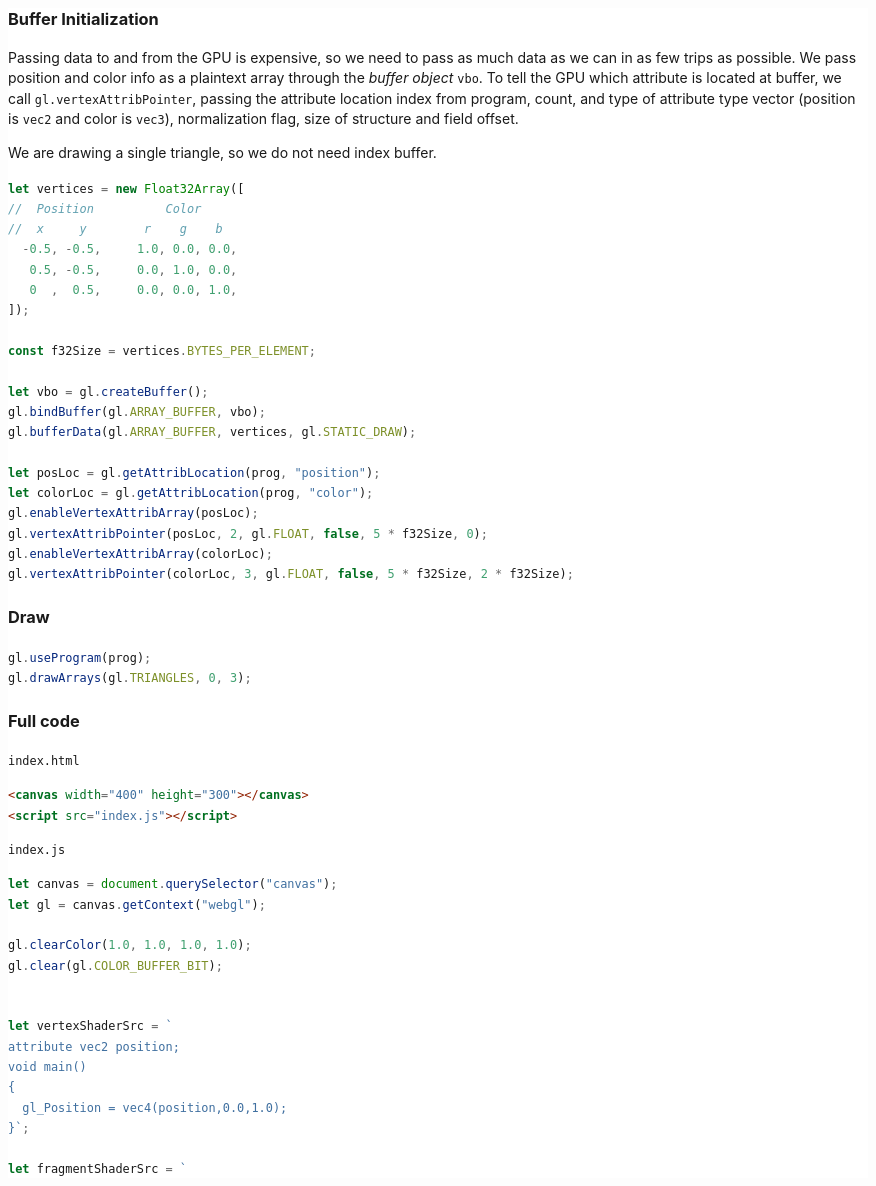 ### Buffer Initialization

Passing data to and from the GPU is expensive, so we need to pass as much data as we can in as few trips as possible. We pass position and color info as a plaintext array through the _buffer object_ `vbo`. To tell the GPU which attribute is located at buffer, we call `gl.vertexAttribPointer`, passing the attribute location index from program, count, and type of attribute type vector (position is `vec2` and color is `vec3`), normalization flag, size of structure and field offset.

We are drawing a single triangle, so we do not need index buffer.

```js
let vertices = new Float32Array([
//  Position          Color
//  x     y        r    g    b
  -0.5, -0.5,     1.0, 0.0, 0.0,
   0.5, -0.5,     0.0, 1.0, 0.0,
   0  ,  0.5,     0.0, 0.0, 1.0,
]);

const f32Size = vertices.BYTES_PER_ELEMENT;

let vbo = gl.createBuffer();
gl.bindBuffer(gl.ARRAY_BUFFER, vbo);
gl.bufferData(gl.ARRAY_BUFFER, vertices, gl.STATIC_DRAW);

let posLoc = gl.getAttribLocation(prog, "position");
let colorLoc = gl.getAttribLocation(prog, "color");
gl.enableVertexAttribArray(posLoc);
gl.vertexAttribPointer(posLoc, 2, gl.FLOAT, false, 5 * f32Size, 0);
gl.enableVertexAttribArray(colorLoc);
gl.vertexAttribPointer(colorLoc, 3, gl.FLOAT, false, 5 * f32Size, 2 * f32Size);
```

### Draw

```js
gl.useProgram(prog);
gl.drawArrays(gl.TRIANGLES, 0, 3);
```

### Full code

`index.html`

```html
<canvas width="400" height="300"></canvas>
<script src="index.js"></script>
```

`index.js`

```js
let canvas = document.querySelector("canvas");
let gl = canvas.getContext("webgl");

gl.clearColor(1.0, 1.0, 1.0, 1.0);
gl.clear(gl.COLOR_BUFFER_BIT);


let vertexShaderSrc = `
attribute vec2 position;
void main()
{
  gl_Position = vec4(position,0.0,1.0);
}`;

let fragmentShaderSrc = `
```